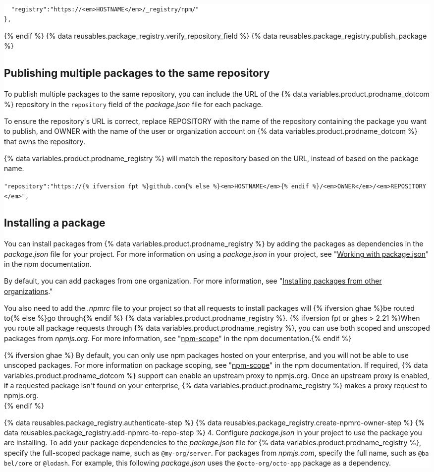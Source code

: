    ```shell
     "registry":"https://<em>HOSTNAME</em>/_registry/npm/"
   },
  ```
  {% endif %}
{% data reusables.package_registry.verify_repository_field %}
{% data reusables.package_registry.publish_package %}

## Publishing multiple packages to the same repository

To publish multiple packages to the same repository, you can include the URL of the {% data variables.product.prodname_dotcom %} repository in the `repository` field of the *package.json* file for each package.

To ensure the repository's URL is correct, replace REPOSITORY with the name of the repository containing the package you want to publish, and OWNER with the name of the user or organization account on {% data variables.product.prodname_dotcom %} that owns the repository.

{% data variables.product.prodname_registry %} will match the repository based on the URL, instead of based on the package name.

```shell
"repository":"https://{% ifversion fpt %}github.com{% else %}<em>HOSTNAME</em>{% endif %}/<em>OWNER</em>/<em>REPOSITORY</em>",
```

## Installing a package

You can install packages from {% data variables.product.prodname_registry %} by adding the packages as dependencies in the *package.json* file for your project. For more information on using a *package.json* in your project, see "[Working with package.json](https://docs.npmjs.com/getting-started/using-a-package.json)" in the npm documentation.

By default, you can add packages from one organization. For more information, see "[Installing packages from other organizations](#installing-packages-from-other-organizations)."

You also need to add the *.npmrc* file to your project so that all requests to install packages will {% ifversion ghae %}be routed to{% else %}go through{% endif %} {% data variables.product.prodname_registry %}. {% ifversion fpt or ghes > 2.21 %}When you route all package requests through {% data variables.product.prodname_registry %}, you can use both scoped and unscoped packages from *npmjs.org*. For more information, see "[npm-scope](https://docs.npmjs.com/misc/scope)" in the npm documentation.{% endif %}

{% ifversion ghae %}
By default, you can only use npm packages hosted on your enterprise, and you will not be able to use unscoped packages. For more information on package scoping, see "[npm-scope](https://docs.npmjs.com/misc/scope)" in the npm documentation. If required, {% data variables.product.prodname_dotcom %} support can enable an upstream proxy to npmjs.org. Once an upstream proxy is enabled, if a requested package isn't found on your enterprise, {% data variables.product.prodname_registry %} makes a proxy request to npmjs.org.  
{% endif %}

{% data reusables.package_registry.authenticate-step %}
{% data reusables.package_registry.create-npmrc-owner-step %}
{% data reusables.package_registry.add-npmrc-to-repo-step %}
4. Configure *package.json* in your project to use the package you are installing. To add your package dependencies to the *package.json* file for {% data variables.product.prodname_registry %}, specify the full-scoped package name, such as `@my-org/server`. For packages from *npmjs.com*, specify the full name, such as `@babel/core` or `@lodash`. For example, this following *package.json* uses the `@octo-org/octo-app` package as a dependency.

